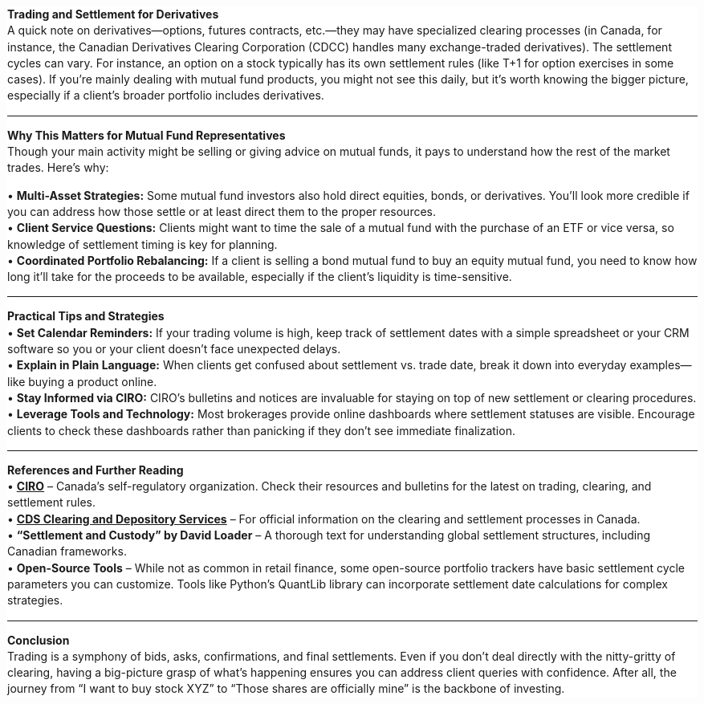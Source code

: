 **Trading and Settlement for Derivatives**  
A quick note on derivatives—options, futures contracts, etc.—they may have specialized clearing processes (in Canada, for instance, the Canadian Derivatives Clearing Corporation (CDCC) handles many exchange-traded derivatives). The settlement cycles can vary. For instance, an option on a stock typically has its own settlement rules (like T+1 for option exercises in some cases). If you’re mainly dealing with mutual fund products, you might not see this daily, but it’s worth knowing the bigger picture, especially if a client’s broader portfolio includes derivatives.

---

**Why This Matters for Mutual Fund Representatives**  
Though your main activity might be selling or giving advice on mutual funds, it pays to understand how the rest of the market trades. Here’s why:

• **Multi-Asset Strategies:** Some mutual fund investors also hold direct equities, bonds, or derivatives. You’ll look more credible if you can address how those settle or at least direct them to the proper resources.  
• **Client Service Questions:** Clients might want to time the sale of a mutual fund with the purchase of an ETF or vice versa, so knowledge of settlement timing is key for planning.  
• **Coordinated Portfolio Rebalancing:** If a client is selling a bond mutual fund to buy an equity mutual fund, you need to know how long it’ll take for the proceeds to be available, especially if the client’s liquidity is time-sensitive.

---

**Practical Tips and Strategies**  
• **Set Calendar Reminders:** If your trading volume is high, keep track of settlement dates with a simple spreadsheet or your CRM software so you or your client doesn’t face unexpected delays.  
• **Explain in Plain Language:** When clients get confused about settlement vs. trade date, break it down into everyday examples—like buying a product online.  
• **Stay Informed via CIRO:** CIRO’s bulletins and notices are invaluable for staying on top of new settlement or clearing procedures.  
• **Leverage Tools and Technology:** Most brokerages provide online dashboards where settlement statuses are visible. Encourage clients to check these dashboards rather than panicking if they don’t see immediate finalization.

---

**References and Further Reading**  
• **[CIRO](https://www.ciro.ca)** – Canada’s self-regulatory organization. Check their resources and bulletins for the latest on trading, clearing, and settlement rules.  
• **[CDS Clearing and Depository Services](https://www.cds.ca/)** – For official information on the clearing and settlement processes in Canada.  
• **“Settlement and Custody” by David Loader** – A thorough text for understanding global settlement structures, including Canadian frameworks.  
• **Open-Source Tools** – While not as common in retail finance, some open-source portfolio trackers have basic settlement cycle parameters you can customize. Tools like Python’s QuantLib library can incorporate settlement date calculations for complex strategies.

---

**Conclusion**  
Trading is a symphony of bids, asks, confirmations, and final settlements. Even if you don’t deal directly with the nitty-gritty of clearing, having a big-picture grasp of what’s happening ensures you can address client queries with confidence. After all, the journey from “I want to buy stock XYZ” to “Those shares are officially mine” is the backbone of investing.  
